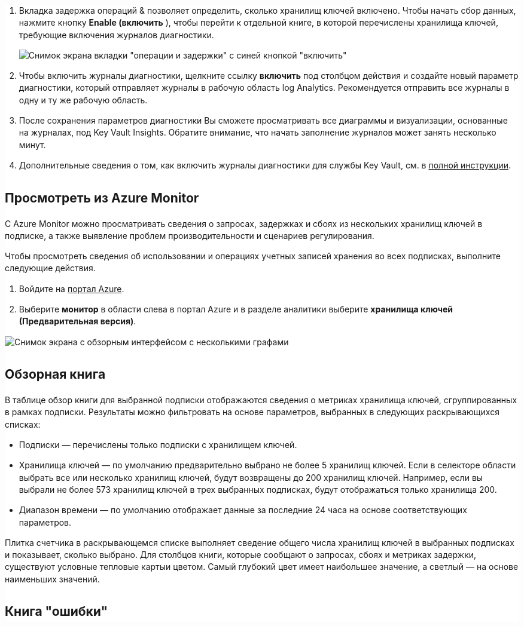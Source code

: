1. Вкладка задержка операций & позволяет определить, сколько хранилищ ключей включено. Чтобы начать сбор данных, нажмите кнопку **Enable (включить** ), чтобы перейти к отдельной книге, в которой перечислены хранилища ключей, требующие включения журналов диагностики.

    ![Снимок экрана вкладки "операции и задержки" с синей кнопкой "включить"](./media/key-vaults-insights-overview/enable-logging.png)

2. Чтобы включить журналы диагностики, щелкните ссылку **включить** под столбцом действия и создайте новый параметр диагностики, который отправляет журналы в рабочую область log Analytics. Рекомендуется отправить все журналы в одну и ту же рабочую область.

3. После сохранения параметров диагностики Вы сможете просматривать все диаграммы и визуализации, основанные на журналах, под Key Vault Insights. Обратите внимание, что начать заполнение журналов может занять несколько минут.

4. Дополнительные сведения о том, как включить журналы диагностики для службы Key Vault, см. в [полной инструкции](https://docs.microsoft.com/azure/key-vault/key-vault-logging).

## <a name="view-from-azure-monitor"></a>Просмотреть из Azure Monitor

С Azure Monitor можно просматривать сведения о запросах, задержках и сбоях из нескольких хранилищ ключей в подписке, а также выявление проблем производительности и сценариев регулирования.

Чтобы просмотреть сведения об использовании и операциях учетных записей хранения во всех подписках, выполните следующие действия.

1. Войдите на [портал Azure](https://portal.azure.com/).

2. Выберите **монитор** в области слева в портал Azure и в разделе аналитики выберите **хранилища ключей (Предварительная версия)**.

![Снимок экрана с обзорным интерфейсом с несколькими графами](./media/key-vaults-insights-overview/overview.png)

## <a name="overview-workbook"></a>Обзорная книга

В таблице обзор книги для выбранной подписки отображаются сведения о метриках хранилища ключей, сгруппированных в рамках подписки. Результаты можно фильтровать на основе параметров, выбранных в следующих раскрывающихся списках:

* Подписки — перечислены только подписки с хранилищем ключей.

* Хранилища ключей — по умолчанию предварительно выбрано не более 5 хранилищ ключей. Если в селекторе области выбрать все или несколько хранилищ ключей, будут возвращены до 200 хранилищ ключей. Например, если вы выбрали не более 573 хранилищ ключей в трех выбранных подписках, будут отображаться только хранилища 200.

* Диапазон времени — по умолчанию отображает данные за последние 24 часа на основе соответствующих параметров.

Плитка счетчика в раскрывающемся списке выполняет сведение общего числа хранилищ ключей в выбранных подписках и показывает, сколько выбрано. Для столбцов книги, которые сообщают о запросах, сбоях и метриках задержки, существуют условные тепловые картыи цветом. Самый глубокий цвет имеет наибольшее значение, а светлый — на основе наименьших значений.

## <a name="failures-workbook"></a>Книга "ошибки"

